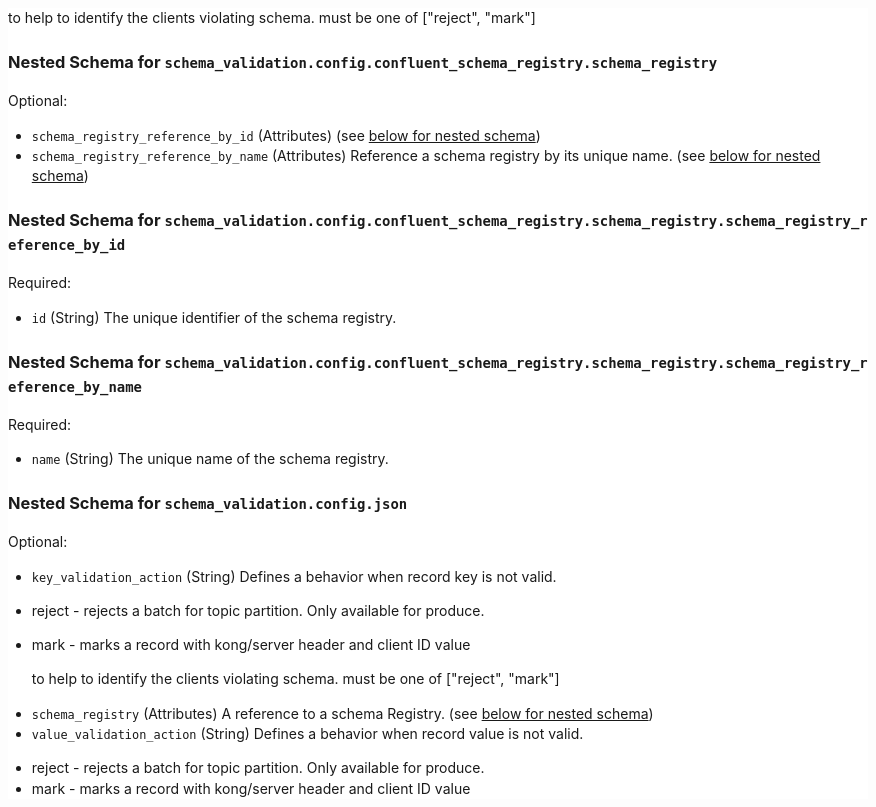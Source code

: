   to help to identify the clients violating schema.
must be one of ["reject", "mark"]

<a id="nestedatt--schema_validation--config--confluent_schema_registry--schema_registry"></a>
### Nested Schema for `schema_validation.config.confluent_schema_registry.schema_registry`

Optional:

- `schema_registry_reference_by_id` (Attributes) (see [below for nested schema](#nestedatt--schema_validation--config--confluent_schema_registry--schema_registry--schema_registry_reference_by_id))
- `schema_registry_reference_by_name` (Attributes) Reference a schema registry by its unique name. (see [below for nested schema](#nestedatt--schema_validation--config--confluent_schema_registry--schema_registry--schema_registry_reference_by_name))

<a id="nestedatt--schema_validation--config--confluent_schema_registry--schema_registry--schema_registry_reference_by_id"></a>
### Nested Schema for `schema_validation.config.confluent_schema_registry.schema_registry.schema_registry_reference_by_id`

Required:

- `id` (String) The unique identifier of the schema registry.


<a id="nestedatt--schema_validation--config--confluent_schema_registry--schema_registry--schema_registry_reference_by_name"></a>
### Nested Schema for `schema_validation.config.confluent_schema_registry.schema_registry.schema_registry_reference_by_name`

Required:

- `name` (String) The unique name of the schema registry.




<a id="nestedatt--schema_validation--config--json"></a>
### Nested Schema for `schema_validation.config.json`

Optional:

- `key_validation_action` (String) Defines a behavior when record key is not valid.
* reject - rejects a batch for topic partition. Only available for produce.
* mark - marks a record with kong/server header and client ID value

  to help to identify the clients violating schema.
must be one of ["reject", "mark"]
- `schema_registry` (Attributes) A reference to a schema Registry. (see [below for nested schema](#nestedatt--schema_validation--config--json--schema_registry))
- `value_validation_action` (String) Defines a behavior when record value is not valid.
* reject - rejects a batch for topic partition. Only available for produce.
* mark - marks a record with kong/server header and client ID value
